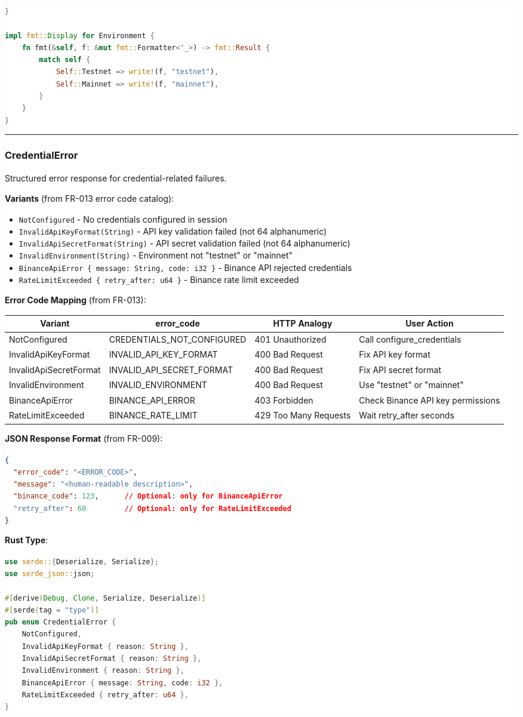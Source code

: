 ```rust
}

impl fmt::Display for Environment {
    fn fmt(&self, f: &mut fmt::Formatter<'_>) -> fmt::Result {
        match self {
            Self::Testnet => write!(f, "testnet"),
            Self::Mainnet => write!(f, "mainnet"),
        }
    }
}
```

---

### CredentialError

Structured error response for credential-related failures.

**Variants** (from FR-013 error code catalog):
- `NotConfigured` - No credentials configured in session
- `InvalidApiKeyFormat(String)` - API key validation failed (not 64 alphanumeric)
- `InvalidApiSecretFormat(String)` - API secret validation failed (not 64 alphanumeric)
- `InvalidEnvironment(String)` - Environment not "testnet" or "mainnet"
- `BinanceApiError { message: String, code: i32 }` - Binance API rejected credentials
- `RateLimitExceeded { retry_after: u64 }` - Binance rate limit exceeded

**Error Code Mapping** (from FR-013):

| Variant | error_code | HTTP Analogy | User Action |
|---------|-----------|--------------|-------------|
| NotConfigured | CREDENTIALS_NOT_CONFIGURED | 401 Unauthorized | Call configure_credentials |
| InvalidApiKeyFormat | INVALID_API_KEY_FORMAT | 400 Bad Request | Fix API key format |
| InvalidApiSecretFormat | INVALID_API_SECRET_FORMAT | 400 Bad Request | Fix API secret format |
| InvalidEnvironment | INVALID_ENVIRONMENT | 400 Bad Request | Use "testnet" or "mainnet" |
| BinanceApiError | BINANCE_API_ERROR | 403 Forbidden | Check Binance API key permissions |
| RateLimitExceeded | BINANCE_RATE_LIMIT | 429 Too Many Requests | Wait retry_after seconds |

**JSON Response Format** (from FR-009):
```json
{
  "error_code": "<ERROR_CODE>",
  "message": "<human-readable description>",
  "binance_code": 123,      // Optional: only for BinanceApiError
  "retry_after": 60         // Optional: only for RateLimitExceeded
}
```

**Rust Type**:
```rust
use serde::{Deserialize, Serialize};
use serde_json::json;

#[derive(Debug, Clone, Serialize, Deserialize)]
#[serde(tag = "type")]
pub enum CredentialError {
    NotConfigured,
    InvalidApiKeyFormat { reason: String },
    InvalidApiSecretFormat { reason: String },
    InvalidEnvironment { reason: String },
    BinanceApiError { message: String, code: i32 },
    RateLimitExceeded { retry_after: u64 },
}
```